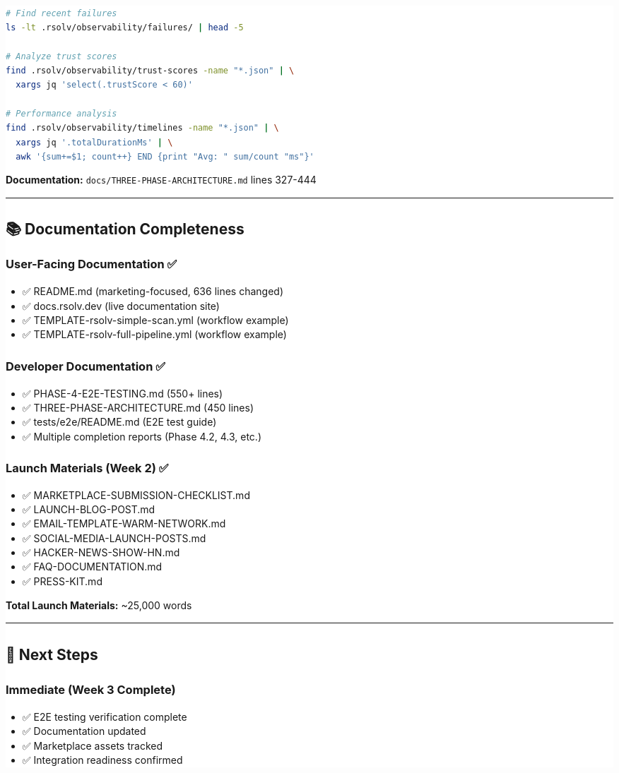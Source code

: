 ```bash
# Find recent failures
ls -lt .rsolv/observability/failures/ | head -5

# Analyze trust scores
find .rsolv/observability/trust-scores -name "*.json" | \
  xargs jq 'select(.trustScore < 60)'

# Performance analysis
find .rsolv/observability/timelines -name "*.json" | \
  xargs jq '.totalDurationMs' | \
  awk '{sum+=$1; count++} END {print "Avg: " sum/count "ms"}'
```

**Documentation:** `docs/THREE-PHASE-ARCHITECTURE.md` lines 327-444

---

## 📚 Documentation Completeness

### User-Facing Documentation ✅
- ✅ README.md (marketing-focused, 636 lines changed)
- ✅ docs.rsolv.dev (live documentation site)
- ✅ TEMPLATE-rsolv-simple-scan.yml (workflow example)
- ✅ TEMPLATE-rsolv-full-pipeline.yml (workflow example)

### Developer Documentation ✅
- ✅ PHASE-4-E2E-TESTING.md (550+ lines)
- ✅ THREE-PHASE-ARCHITECTURE.md (450 lines)
- ✅ tests/e2e/README.md (E2E test guide)
- ✅ Multiple completion reports (Phase 4.2, 4.3, etc.)

### Launch Materials (Week 2) ✅
- ✅ MARKETPLACE-SUBMISSION-CHECKLIST.md
- ✅ LAUNCH-BLOG-POST.md
- ✅ EMAIL-TEMPLATE-WARM-NETWORK.md
- ✅ SOCIAL-MEDIA-LAUNCH-POSTS.md
- ✅ HACKER-NEWS-SHOW-HN.md
- ✅ FAQ-DOCUMENTATION.md
- ✅ PRESS-KIT.md

**Total Launch Materials:** ~25,000 words

---

## 🎯 Next Steps

### Immediate (Week 3 Complete)
- ✅ E2E testing verification complete
- ✅ Documentation updated
- ✅ Marketplace assets tracked
- ✅ Integration readiness confirmed
